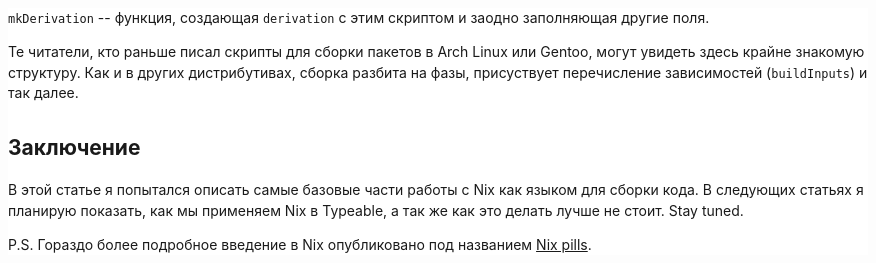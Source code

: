 `mkDerivation` -- функция, создающая `derivation` с этим скриптом и заодно заполняющая другие поля.

Те читатели, кто раньше писал скрипты для сборки пакетов в Arch Linux или Gentoo, могут увидеть здесь крайне знакомую структуру. Как и в других дистрибутивах, сборка разбита на фазы, присуствует перечисление зависимостей (`buildInputs`) и так далее.

## Заключение

В этой статье я попытался описать самые базовые части работы с Nix как языком для сборки кода. В следующих статьях я планирую показать, как мы применяем Nix в Typeable, а так же как это делать лучше не стоит. Stay tuned.

P.S. Гораздо более подробное введение в Nix опубликовано под названием [Nix pills](https://nixos.org/guides/nix-pills/).
